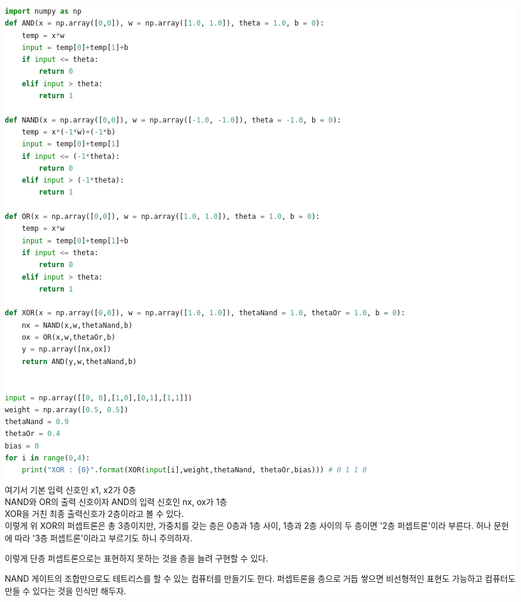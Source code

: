 ```python
import numpy as np
def AND(x = np.array([0,0]), w = np.array([1.0, 1.0]), theta = 1.0, b = 0):
    temp = x*w
    input = temp[0]+temp[1]+b
    if input <= theta:
        return 0
    elif input > theta:
        return 1

def NAND(x = np.array([0,0]), w = np.array([-1.0, -1.0]), theta = -1.0, b = 0):
    temp = x*(-1*w)+(-1*b)
    input = temp[0]+temp[1]
    if input <= (-1*theta):
        return 0
    elif input > (-1*theta):
        return 1

def OR(x = np.array([0,0]), w = np.array([1.0, 1.0]), theta = 1.0, b = 0):
    temp = x*w
    input = temp[0]+temp[1]+b
    if input <= theta:
        return 0
    elif input > theta:
        return 1

def XOR(x = np.array([0,0]), w = np.array([1.0, 1.0]), thetaNand = 1.0, thetaOr = 1.0, b = 0):
    nx = NAND(x,w,thetaNand,b)
    ox = OR(x,w,thetaOr,b)
    y = np.array([nx,ox])
    return AND(y,w,thetaNand,b)


input = np.array([[0, 0],[1,0],[0,1],[1,1]])
weight = np.array([0.5, 0.5])
thetaNand = 0.9
thetaOr = 0.4
bias = 0
for i in range(0,4):
    print("XOR : {0}".format(XOR(input[i],weight,thetaNand, thetaOr,bias))) # 0 1 1 0
```

여기서 기본 입력 신호인 x1, x2가 0층  
NAND와 OR의 출력 신호이자 AND의 입력 신호인 nx, ox가 1층  
XOR을 거친 최종 출력신호가 2층이라고 볼 수 있다.  
이렇게 위 XOR의 퍼셉트론은 총 3층이지만, 가중치를 갖는 층은 0층과 1층 사이, 1층과 2층 사이의 두 층이면 '2층 퍼셉트론'이라 부른다. 허나 문헌에 따라 '3층 퍼셉트론'이라고 부르기도 하니 주의하자.  

이렇게 단층 퍼셉트론으로는 표현하지 못하는 것을 층을 늘려 구현할 수 있다.  

NAND 게이트의 조합만으로도 테트리스를 할 수 있는 컴퓨터를 만들기도 한다. 퍼셉트론을 층으로 거듭 쌓으면 비선형적인 표현도 가능하고 컴퓨터도 만들 수 있다는 것을 인식만 해두자.  
